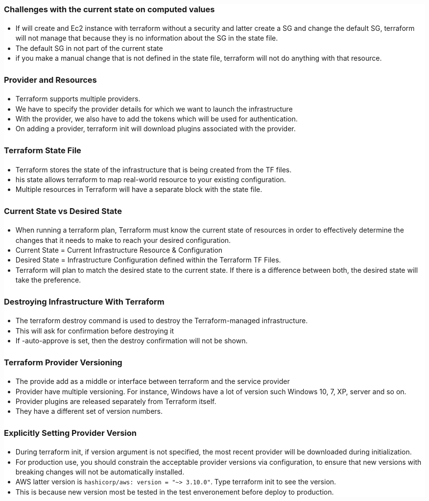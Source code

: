 ### Challenges with the current state on computed values
* If will create and Ec2 instance with terraform without a security and latter create a SG and change the default SG, terraform will not manage that because they is no information about the SG in the state file.
* The default SG in not part of the current state
* if you make a manual change that is not defined in the state file, terraform will not do anything with that resource.

### Provider and Resources
* Terraform supports multiple providers. 
* We have to specify the provider details for which we want to launch the infrastructure 
* With the provider, we also have to add the tokens which will be used for authentication.
* On adding a provider, terraform init will download plugins associated with the provider.

### Terraform State File
* Terraform stores the state of the infrastructure that is being created from the TF files.
* his state allows terraform to map real-world resource to your existing configuration.
* Multiple resources in Terraform will have a separate block with the state file.


### Current State vs Desired State
* When running a terraform plan, Terraform must know the current state of resources in order to effectively determine the changes that it needs to make to reach your desired configuration.
* Current State = Current Infrastructure Resource & Configuration
* Desired State = Infrastructure Configuration defined within the Terraform TF Files.
* Terraform will plan to match the desired state to the current state. If there is a difference between both, the desired state will take the preference.


### Destroying Infrastructure With Terraform
* The terraform destroy command is used to destroy the Terraform-managed infrastructure.
* This will ask for confirmation before destroying it
* If -auto-approve is set, then the destroy confirmation will not be shown.


### Terraform Provider Versioning
* The provide add as a middle or interface between terraform and the service provider
* Provider have multiple versioning. For instance, Windows have a lot of version such Windows 10, 7, XP, server and so on.
* Provider plugins are released separately from Terraform itself.
* They have a different set of version numbers. 

### Explicitly Setting Provider Version
* During terraform init, if version argument is not specified, the most recent provider will be downloaded during initialization.
* For production use, you should constrain the acceptable provider versions via configuration, to ensure that new versions with breaking changes will not be automatically installed.
* AWS latter version is `hashicorp/aws: version = "~> 3.10.0"`. Type terraform init to see the version.
* This is because new version most be tested in the test enveronement before deploy to production.
